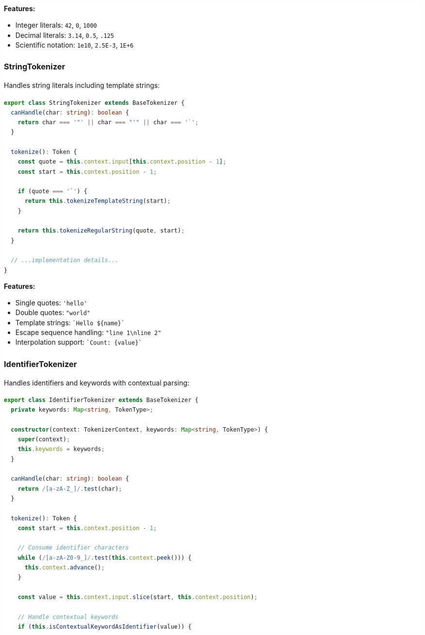 **Features:**
- Integer literals: `42`, `0`, `1000`
- Decimal literals: `3.14`, `0.5`, `.125`
- Scientific notation: `1e10`, `2.5E-3`, `1E+6`

### StringTokenizer

Handles string literals including template strings:

```typescript
export class StringTokenizer extends BaseTokenizer {
  canHandle(char: string): boolean {
    return char === '"' || char === "'" || char === '`';
  }

  tokenize(): Token {
    const quote = this.context.input[this.context.position - 1];
    const start = this.context.position - 1;
    
    if (quote === '`') {
      return this.tokenizeTemplateString(start);
    }
    
    return this.tokenizeRegularString(quote, start);
  }
  
  // ...implementation details...
}
```

**Features:**
- Single quotes: `'hello'`
- Double quotes: `"world"`
- Template strings: `` `Hello ${name}` ``
- Escape sequence handling: `"line 1\nline 2"`
- Interpolation support: `` `Count: {value}` ``

### IdentifierTokenizer

Handles identifiers and keywords with contextual parsing:

```typescript
export class IdentifierTokenizer extends BaseTokenizer {
  private keywords: Map<string, TokenType>;

  constructor(context: TokenizerContext, keywords: Map<string, TokenType>) {
    super(context);
    this.keywords = keywords;
  }

  canHandle(char: string): boolean {
    return /[a-zA-Z_]/.test(char);
  }

  tokenize(): Token {
    const start = this.context.position - 1;
    
    // Consume identifier characters
    while (/[a-zA-Z0-9_]/.test(this.context.peek())) {
      this.context.advance();
    }
    
    const value = this.context.input.slice(start, this.context.position);
    
    // Handle contextual keywords
    if (this.isContextualKeywordAsIdentifier(value)) {
```